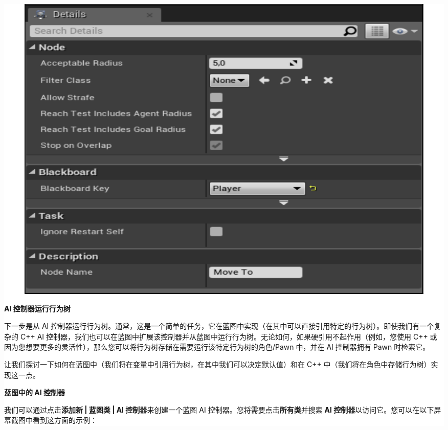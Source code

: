 <figure><img src="../../../.gitbook/assets/image (13) (1) (1) (1) (1).png" alt=""><figcaption></figcaption></figure>

**AI 控制器运行行为树**

下一步是从 AI 控制器运行行为树。通常，这是一个简单的任务，它在蓝图中实现（在其中可以直接引用特定的行为树）。即使我们有一个复杂的 C++ AI 控制器，我们也可以在蓝图中扩展该控制器并从蓝图中运行行为树。无论如何，如果硬引用不起作用（例如，您使用 C++ 或因为您想要更多的灵活性），那么您可以将行为树存储在需要运行该特定行为树的角色/Pawn 中，并在 AI 控制器拥有 Pawn 时检索它。

让我们探讨一下如何在蓝图中（我们将在变量中引用行为树，在其中我们可以决定默认值）和在 C++ 中（我们将在角色中存储行为树）实现这一点。

**蓝图中的 AI 控制器**

我们可以通过点击**添加新 | 蓝图类 | AI 控制器**来创建一个蓝图 AI 控制器。您将需要点击**所有类**并搜索 **AI 控制器**以访问它。您可以在以下屏幕截图中看到这方面的示例：
